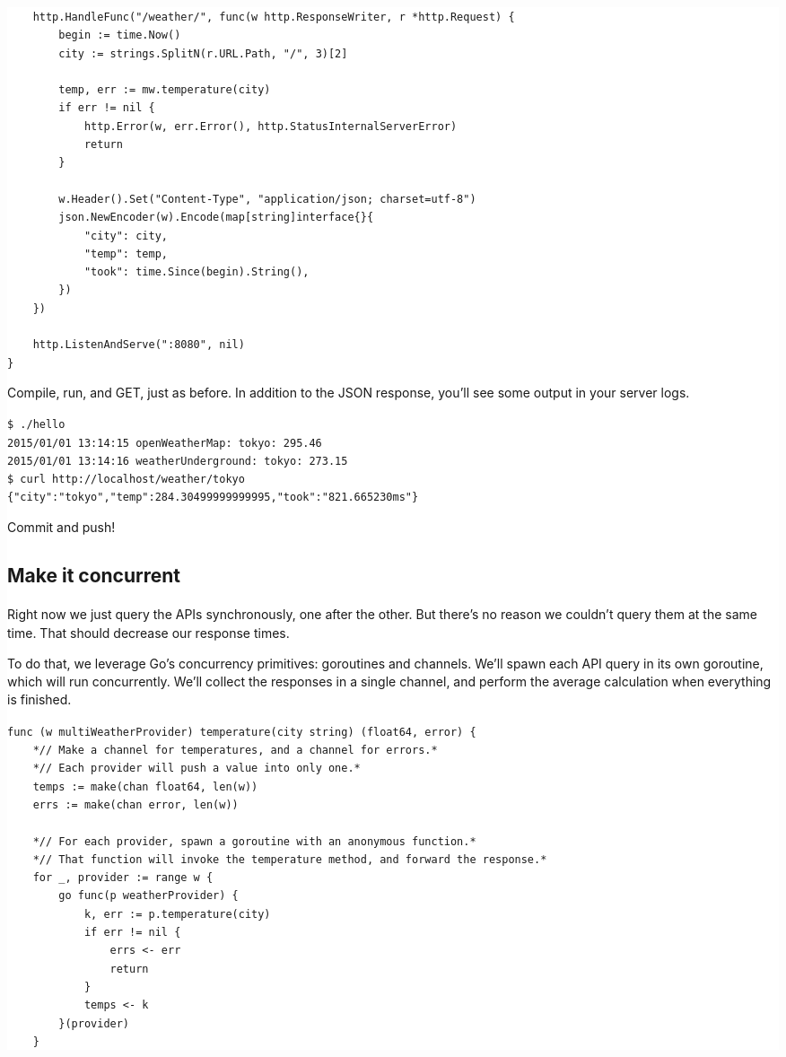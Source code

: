 	    http.HandleFunc("/weather/", func(w http.ResponseWriter, r *http.Request) {
	        begin := time.Now()
	        city := strings.SplitN(r.URL.Path, "/", 3)[2]

	        temp, err := mw.temperature(city)
	        if err != nil {
	            http.Error(w, err.Error(), http.StatusInternalServerError)
	            return
	        }

	        w.Header().Set("Content-Type", "application/json; charset=utf-8")
	        json.NewEncoder(w).Encode(map[string]interface{}{
	            "city": city,
	            "temp": temp,
	            "took": time.Since(begin).String(),
	        })
	    })

	    http.ListenAndServe(":8080", nil)
	}

Compile, run, and GET, just as before. In addition to the JSON response, you’ll see some output in your server logs.

	$ ./hello
	2015/01/01 13:14:15 openWeatherMap: tokyo: 295.46
	2015/01/01 13:14:16 weatherUnderground: tokyo: 273.15
	$ curl http://localhost/weather/tokyo
	{"city":"tokyo","temp":284.30499999999995,"took":"821.665230ms"}

Commit and push!

## Make it concurrent

Right now we just query the APIs synchronously, one after the other. But there’s no reason we couldn’t query them at the same time. That should decrease our response times.

To do that, we leverage Go’s concurrency primitives: goroutines and channels. We’ll spawn each API query in its own goroutine, which will run concurrently. We’ll collect the responses in a single channel, and perform the average calculation when everything is finished.

	func (w multiWeatherProvider) temperature(city string) (float64, error) {
	    *// Make a channel for temperatures, and a channel for errors.*
	    *// Each provider will push a value into only one.*
	    temps := make(chan float64, len(w))
	    errs := make(chan error, len(w))

	    *// For each provider, spawn a goroutine with an anonymous function.*
	    *// That function will invoke the temperature method, and forward the response.*
	    for _, provider := range w {
	        go func(p weatherProvider) {
	            k, err := p.temperature(city)
	            if err != nil {
	                errs <- err
	                return
	            }
	            temps <- k
	        }(provider)
	    }
